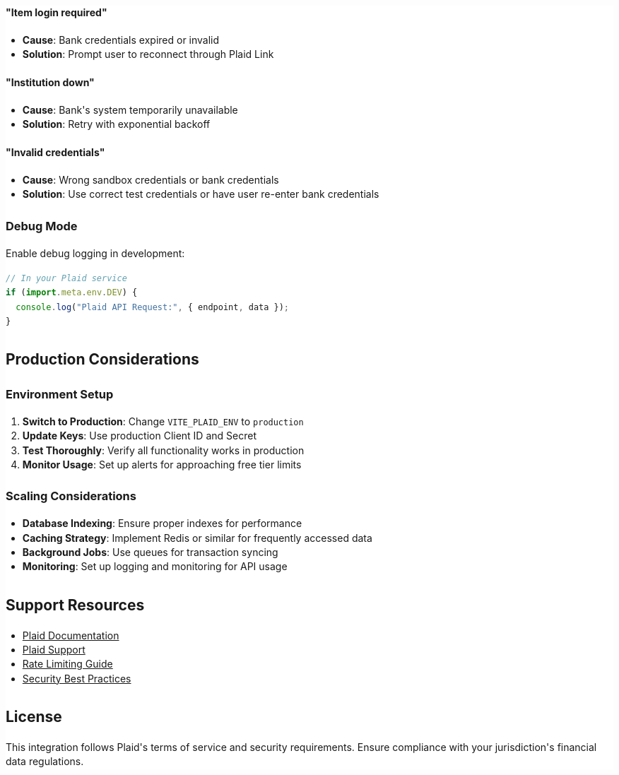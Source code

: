 #### "Item login required"

- **Cause**: Bank credentials expired or invalid
- **Solution**: Prompt user to reconnect through Plaid Link

#### "Institution down"

- **Cause**: Bank's system temporarily unavailable
- **Solution**: Retry with exponential backoff

#### "Invalid credentials"

- **Cause**: Wrong sandbox credentials or bank credentials
- **Solution**: Use correct test credentials or have user re-enter bank credentials

### Debug Mode

Enable debug logging in development:

```jsx
// In your Plaid service
if (import.meta.env.DEV) {
  console.log("Plaid API Request:", { endpoint, data });
}
```

## Production Considerations

### Environment Setup

1. **Switch to Production**: Change `VITE_PLAID_ENV` to `production`
2. **Update Keys**: Use production Client ID and Secret
3. **Test Thoroughly**: Verify all functionality works in production
4. **Monitor Usage**: Set up alerts for approaching free tier limits

### Scaling Considerations

- **Database Indexing**: Ensure proper indexes for performance
- **Caching Strategy**: Implement Redis or similar for frequently accessed data
- **Background Jobs**: Use queues for transaction syncing
- **Monitoring**: Set up logging and monitoring for API usage

## Support Resources

- [Plaid Documentation](https://plaid.com/docs/)
- [Plaid Support](https://support.plaid.com/)
- [Rate Limiting Guide](https://plaid.com/docs/errors/rate-limit-exceeded/)
- [Security Best Practices](https://plaid.com/docs/security/)

## License

This integration follows Plaid's terms of service and security requirements. Ensure compliance with your jurisdiction's financial data regulations.
